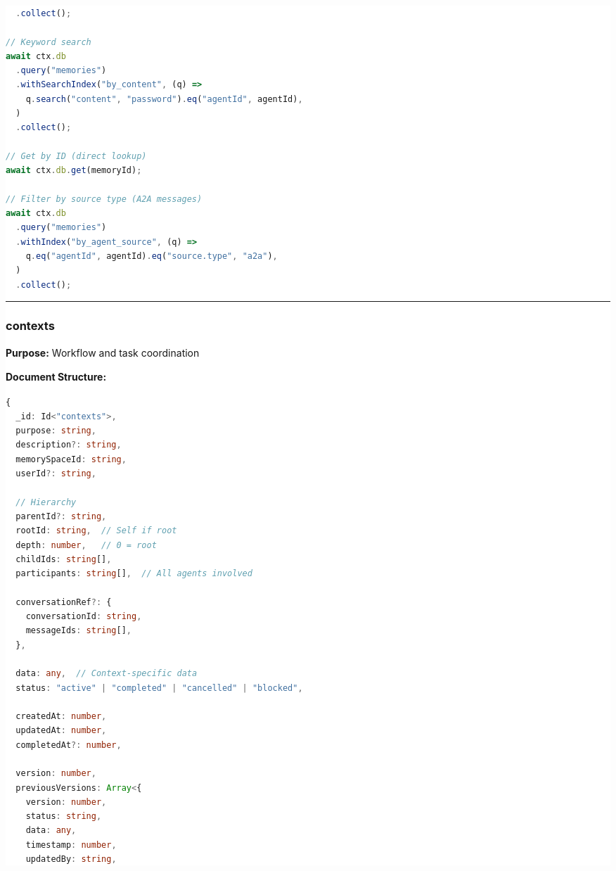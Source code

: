```typescript
  .collect();

// Keyword search
await ctx.db
  .query("memories")
  .withSearchIndex("by_content", (q) =>
    q.search("content", "password").eq("agentId", agentId),
  )
  .collect();

// Get by ID (direct lookup)
await ctx.db.get(memoryId);

// Filter by source type (A2A messages)
await ctx.db
  .query("memories")
  .withIndex("by_agent_source", (q) =>
    q.eq("agentId", agentId).eq("source.type", "a2a"),
  )
  .collect();
```

---

### contexts

**Purpose:** Workflow and task coordination

**Document Structure:**

```typescript
{
  _id: Id<"contexts">,
  purpose: string,
  description?: string,
  memorySpaceId: string,
  userId?: string,

  // Hierarchy
  parentId?: string,
  rootId: string,  // Self if root
  depth: number,   // 0 = root
  childIds: string[],
  participants: string[],  // All agents involved

  conversationRef?: {
    conversationId: string,
    messageIds: string[],
  },

  data: any,  // Context-specific data
  status: "active" | "completed" | "cancelled" | "blocked",

  createdAt: number,
  updatedAt: number,
  completedAt?: number,

  version: number,
  previousVersions: Array<{
    version: number,
    status: string,
    data: any,
    timestamp: number,
    updatedBy: string,
```